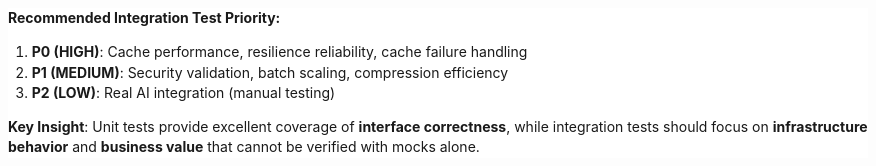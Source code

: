 **Recommended Integration Test Priority:**
1. **P0 (HIGH)**: Cache performance, resilience reliability, cache failure handling
2. **P1 (MEDIUM)**: Security validation, batch scaling, compression efficiency
3. **P2 (LOW)**: Real AI integration (manual testing)

**Key Insight**: Unit tests provide excellent coverage of **interface correctness**, while integration tests should focus on **infrastructure behavior** and **business value** that cannot be verified with mocks alone.